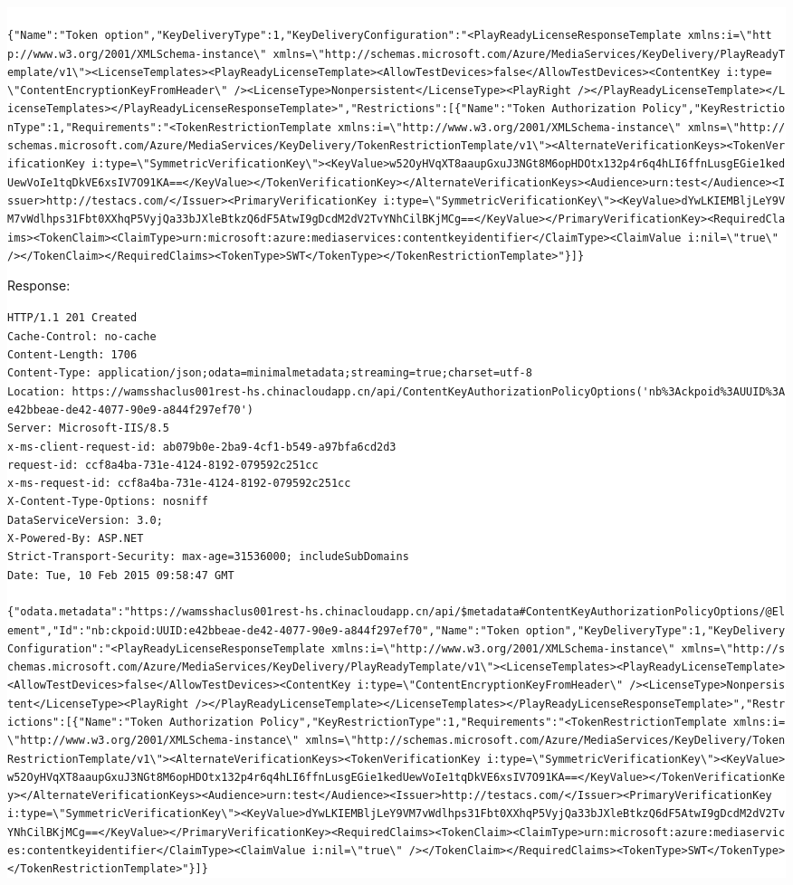 ```

{"Name":"Token option","KeyDeliveryType":1,"KeyDeliveryConfiguration":"<PlayReadyLicenseResponseTemplate xmlns:i=\"http://www.w3.org/2001/XMLSchema-instance\" xmlns=\"http://schemas.microsoft.com/Azure/MediaServices/KeyDelivery/PlayReadyTemplate/v1\"><LicenseTemplates><PlayReadyLicenseTemplate><AllowTestDevices>false</AllowTestDevices><ContentKey i:type=\"ContentEncryptionKeyFromHeader\" /><LicenseType>Nonpersistent</LicenseType><PlayRight /></PlayReadyLicenseTemplate></LicenseTemplates></PlayReadyLicenseResponseTemplate>","Restrictions":[{"Name":"Token Authorization Policy","KeyRestrictionType":1,"Requirements":"<TokenRestrictionTemplate xmlns:i=\"http://www.w3.org/2001/XMLSchema-instance\" xmlns=\"http://schemas.microsoft.com/Azure/MediaServices/KeyDelivery/TokenRestrictionTemplate/v1\"><AlternateVerificationKeys><TokenVerificationKey i:type=\"SymmetricVerificationKey\"><KeyValue>w52OyHVqXT8aaupGxuJ3NGt8M6opHDOtx132p4r6q4hLI6ffnLusgEGie1kedUewVoIe1tqDkVE6xsIV7O91KA==</KeyValue></TokenVerificationKey></AlternateVerificationKeys><Audience>urn:test</Audience><Issuer>http://testacs.com/</Issuer><PrimaryVerificationKey i:type=\"SymmetricVerificationKey\"><KeyValue>dYwLKIEMBljLeY9VM7vWdlhps31Fbt0XXhqP5VyjQa33bJXleBtkzQ6dF5AtwI9gDcdM2dV2TvYNhCilBKjMCg==</KeyValue></PrimaryVerificationKey><RequiredClaims><TokenClaim><ClaimType>urn:microsoft:azure:mediaservices:contentkeyidentifier</ClaimType><ClaimValue i:nil=\"true\" /></TokenClaim></RequiredClaims><TokenType>SWT</TokenType></TokenRestrictionTemplate>"}]}
```

Response:

```
HTTP/1.1 201 Created
Cache-Control: no-cache
Content-Length: 1706
Content-Type: application/json;odata=minimalmetadata;streaming=true;charset=utf-8
Location: https://wamsshaclus001rest-hs.chinacloudapp.cn/api/ContentKeyAuthorizationPolicyOptions('nb%3Ackpoid%3AUUID%3Ae42bbeae-de42-4077-90e9-a844f297ef70')
Server: Microsoft-IIS/8.5
x-ms-client-request-id: ab079b0e-2ba9-4cf1-b549-a97bfa6cd2d3
request-id: ccf8a4ba-731e-4124-8192-079592c251cc
x-ms-request-id: ccf8a4ba-731e-4124-8192-079592c251cc
X-Content-Type-Options: nosniff
DataServiceVersion: 3.0;
X-Powered-By: ASP.NET
Strict-Transport-Security: max-age=31536000; includeSubDomains
Date: Tue, 10 Feb 2015 09:58:47 GMT

{"odata.metadata":"https://wamsshaclus001rest-hs.chinacloudapp.cn/api/$metadata#ContentKeyAuthorizationPolicyOptions/@Element","Id":"nb:ckpoid:UUID:e42bbeae-de42-4077-90e9-a844f297ef70","Name":"Token option","KeyDeliveryType":1,"KeyDeliveryConfiguration":"<PlayReadyLicenseResponseTemplate xmlns:i=\"http://www.w3.org/2001/XMLSchema-instance\" xmlns=\"http://schemas.microsoft.com/Azure/MediaServices/KeyDelivery/PlayReadyTemplate/v1\"><LicenseTemplates><PlayReadyLicenseTemplate><AllowTestDevices>false</AllowTestDevices><ContentKey i:type=\"ContentEncryptionKeyFromHeader\" /><LicenseType>Nonpersistent</LicenseType><PlayRight /></PlayReadyLicenseTemplate></LicenseTemplates></PlayReadyLicenseResponseTemplate>","Restrictions":[{"Name":"Token Authorization Policy","KeyRestrictionType":1,"Requirements":"<TokenRestrictionTemplate xmlns:i=\"http://www.w3.org/2001/XMLSchema-instance\" xmlns=\"http://schemas.microsoft.com/Azure/MediaServices/KeyDelivery/TokenRestrictionTemplate/v1\"><AlternateVerificationKeys><TokenVerificationKey i:type=\"SymmetricVerificationKey\"><KeyValue>w52OyHVqXT8aaupGxuJ3NGt8M6opHDOtx132p4r6q4hLI6ffnLusgEGie1kedUewVoIe1tqDkVE6xsIV7O91KA==</KeyValue></TokenVerificationKey></AlternateVerificationKeys><Audience>urn:test</Audience><Issuer>http://testacs.com/</Issuer><PrimaryVerificationKey i:type=\"SymmetricVerificationKey\"><KeyValue>dYwLKIEMBljLeY9VM7vWdlhps31Fbt0XXhqP5VyjQa33bJXleBtkzQ6dF5AtwI9gDcdM2dV2TvYNhCilBKjMCg==</KeyValue></PrimaryVerificationKey><RequiredClaims><TokenClaim><ClaimType>urn:microsoft:azure:mediaservices:contentkeyidentifier</ClaimType><ClaimValue i:nil=\"true\" /></TokenClaim></RequiredClaims><TokenType>SWT</TokenType></TokenRestrictionTemplate>"}]}
```
